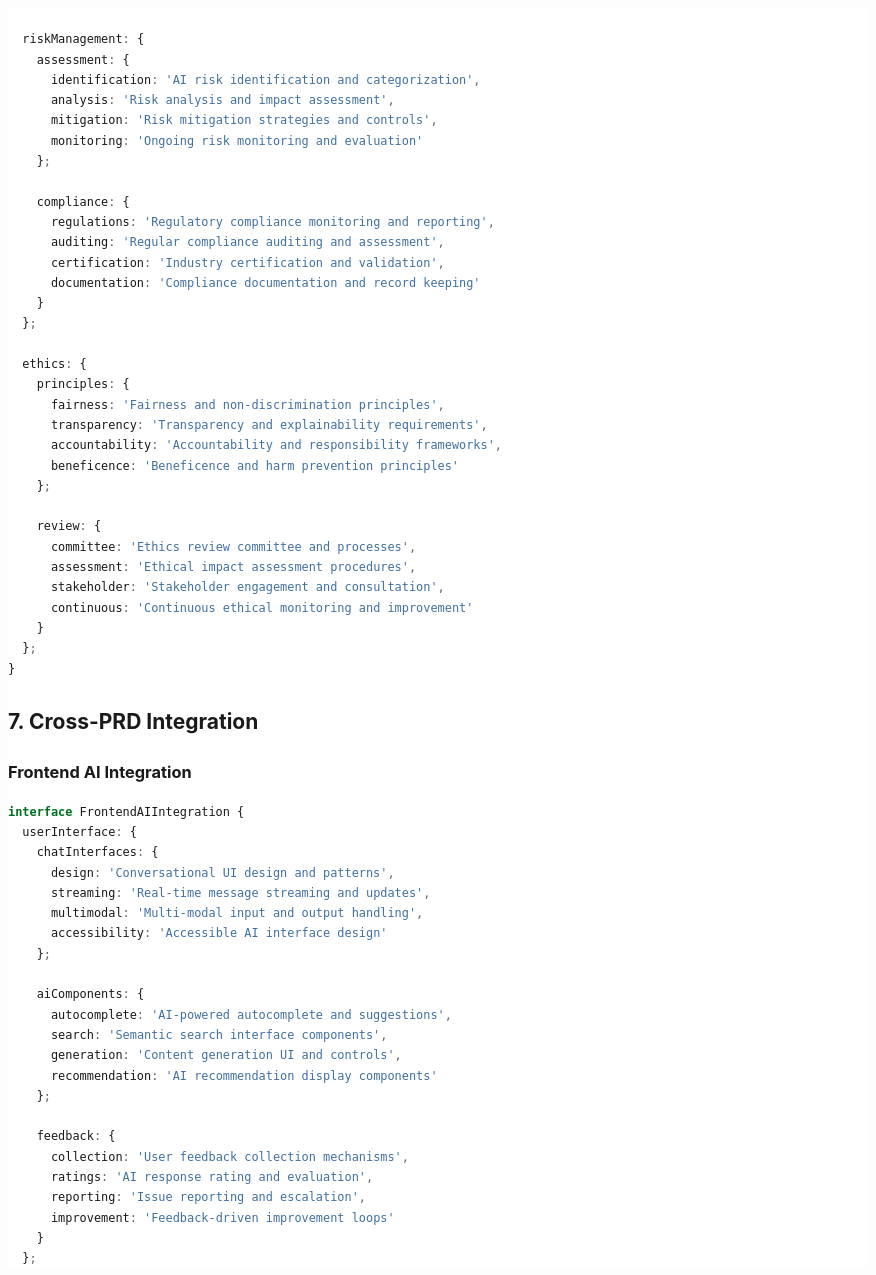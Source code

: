 ```typescript
  
  riskManagement: {
    assessment: {
      identification: 'AI risk identification and categorization',
      analysis: 'Risk analysis and impact assessment',
      mitigation: 'Risk mitigation strategies and controls',
      monitoring: 'Ongoing risk monitoring and evaluation'
    };
    
    compliance: {
      regulations: 'Regulatory compliance monitoring and reporting',
      auditing: 'Regular compliance auditing and assessment',
      certification: 'Industry certification and validation',
      documentation: 'Compliance documentation and record keeping'
    }
  };
  
  ethics: {
    principles: {
      fairness: 'Fairness and non-discrimination principles',
      transparency: 'Transparency and explainability requirements',
      accountability: 'Accountability and responsibility frameworks',
      beneficence: 'Beneficence and harm prevention principles'
    };
    
    review: {
      committee: 'Ethics review committee and processes',
      assessment: 'Ethical impact assessment procedures',
      stakeholder: 'Stakeholder engagement and consultation',
      continuous: 'Continuous ethical monitoring and improvement'
    }
  };
}
```

## 7. Cross-PRD Integration

### Frontend AI Integration

```typescript
interface FrontendAIIntegration {
  userInterface: {
    chatInterfaces: {
      design: 'Conversational UI design and patterns',
      streaming: 'Real-time message streaming and updates',
      multimodal: 'Multi-modal input and output handling',
      accessibility: 'Accessible AI interface design'
    };
    
    aiComponents: {
      autocomplete: 'AI-powered autocomplete and suggestions',
      search: 'Semantic search interface components',
      generation: 'Content generation UI and controls',
      recommendation: 'AI recommendation display components'
    };
    
    feedback: {
      collection: 'User feedback collection mechanisms',
      ratings: 'AI response rating and evaluation',
      reporting: 'Issue reporting and escalation',
      improvement: 'Feedback-driven improvement loops'
    }
  };
```